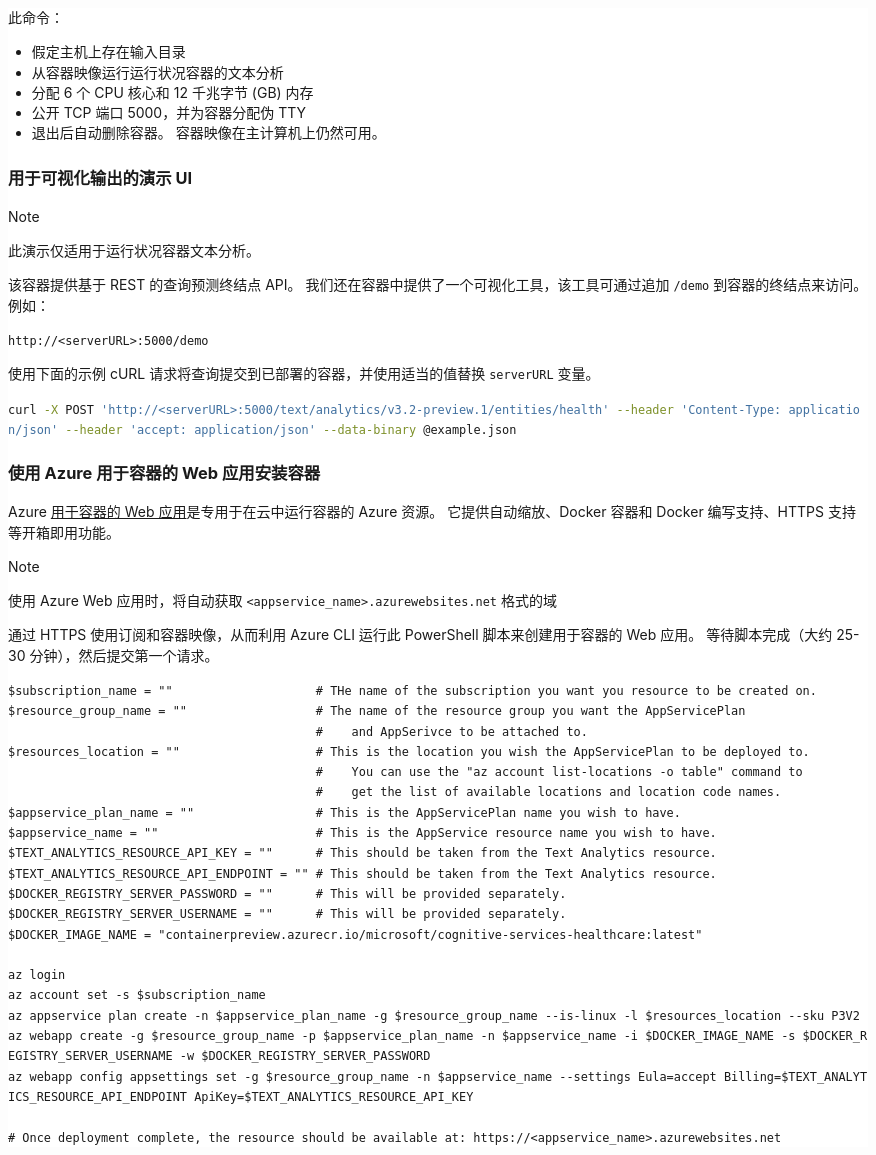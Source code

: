 此命令：

- 假定主机上存在输入目录
- 从容器映像运行运行状况容器的文本分析
- 分配 6 个 CPU 核心和 12 千兆字节 (GB) 内存
- 公开 TCP 端口 5000，并为容器分配伪 TTY
- 退出后自动删除容器。 容器映像在主计算机上仍然可用。

### <a name="demo-ui-to-visualize-output"></a>用于可视化输出的演示 UI

> [!NOTE]
> 此演示仅适用于运行状况容器文本分析。

该容器提供基于 REST 的查询预测终结点 API。  我们还在容器中提供了一个可视化工具，该工具可通过追加 `/demo` 到容器的终结点来访问。 例如：

```
http://<serverURL>:5000/demo
```

使用下面的示例 cURL 请求将查询提交到已部署的容器，并使用适当的值替换 `serverURL` 变量。

```bash
curl -X POST 'http://<serverURL>:5000/text/analytics/v3.2-preview.1/entities/health' --header 'Content-Type: application/json' --header 'accept: application/json' --data-binary @example.json

```

### <a name="install-the-container-using-azure-web-app-for-containers"></a>使用 Azure 用于容器的 Web 应用安装容器

Azure [用于容器的 Web 应用](https://azure.microsoft.com/services/app-service/containers/)是专用于在云中运行容器的 Azure 资源。 它提供自动缩放、Docker 容器和 Docker 编写支持、HTTPS 支持等开箱即用功能。

> [!NOTE]
> 使用 Azure Web 应用时，将自动获取 `<appservice_name>.azurewebsites.net` 格式的域

通过 HTTPS 使用订阅和容器映像，从而利用 Azure CLI 运行此 PowerShell 脚本来创建用于容器的 Web 应用。 等待脚本完成（大约 25-30 分钟），然后提交第一个请求。

```azurecli
$subscription_name = ""                    # THe name of the subscription you want you resource to be created on.
$resource_group_name = ""                  # The name of the resource group you want the AppServicePlan
                                           #    and AppSerivce to be attached to.
$resources_location = ""                   # This is the location you wish the AppServicePlan to be deployed to.
                                           #    You can use the "az account list-locations -o table" command to
                                           #    get the list of available locations and location code names.
$appservice_plan_name = ""                 # This is the AppServicePlan name you wish to have.
$appservice_name = ""                      # This is the AppService resource name you wish to have.
$TEXT_ANALYTICS_RESOURCE_API_KEY = ""      # This should be taken from the Text Analytics resource.
$TEXT_ANALYTICS_RESOURCE_API_ENDPOINT = "" # This should be taken from the Text Analytics resource.
$DOCKER_REGISTRY_SERVER_PASSWORD = ""      # This will be provided separately.
$DOCKER_REGISTRY_SERVER_USERNAME = ""      # This will be provided separately.
$DOCKER_IMAGE_NAME = "containerpreview.azurecr.io/microsoft/cognitive-services-healthcare:latest"

az login
az account set -s $subscription_name
az appservice plan create -n $appservice_plan_name -g $resource_group_name --is-linux -l $resources_location --sku P3V2
az webapp create -g $resource_group_name -p $appservice_plan_name -n $appservice_name -i $DOCKER_IMAGE_NAME -s $DOCKER_REGISTRY_SERVER_USERNAME -w $DOCKER_REGISTRY_SERVER_PASSWORD
az webapp config appsettings set -g $resource_group_name -n $appservice_name --settings Eula=accept Billing=$TEXT_ANALYTICS_RESOURCE_API_ENDPOINT ApiKey=$TEXT_ANALYTICS_RESOURCE_API_KEY

# Once deployment complete, the resource should be available at: https://<appservice_name>.azurewebsites.net
```